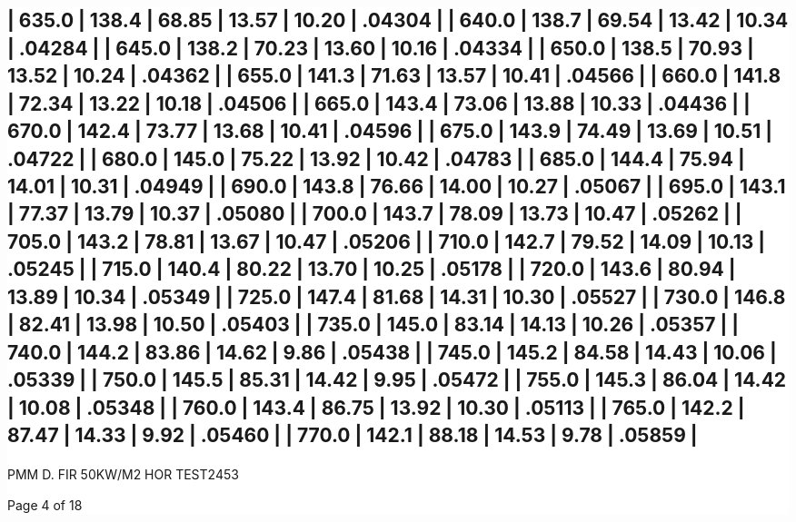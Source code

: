 | 635.0 | 138.4 | 68.85 | 13.57 | 10.20 | .04304 |
| 640.0 | 138.7 | 69.54 | 13.42 | 10.34 | .04284 |
| 645.0 | 138.2 | 70.23 | 13.60 | 10.16 | .04334 |
| 650.0 | 138.5 | 70.93 | 13.52 | 10.24 | .04362 |
| 655.0 | 141.3 | 71.63 | 13.57 | 10.41 | .04566 |
| 660.0 | 141.8 | 72.34 | 13.22 | 10.18 | .04506 |
| 665.0 | 143.4 | 73.06 | 13.88 | 10.33 | .04436 |
| 670.0 | 142.4 | 73.77 | 13.68 | 10.41 | .04596 |
| 675.0 | 143.9 | 74.49 | 13.69 | 10.51 | .04722 |
| 680.0 | 145.0 | 75.22 | 13.92 | 10.42 | .04783 |
| 685.0 | 144.4 | 75.94 | 14.01 | 10.31 | .04949 |
| 690.0 | 143.8 | 76.66 | 14.00 | 10.27 | .05067 |
| 695.0 | 143.1 | 77.37 | 13.79 | 10.37 | .05080 |
| 700.0 | 143.7 | 78.09 | 13.73 | 10.47 | .05262 |
| 705.0 | 143.2 | 78.81 | 13.67 | 10.47 | .05206 |
| 710.0 | 142.7 | 79.52 | 14.09 | 10.13 | .05245 |
| 715.0 | 140.4 | 80.22 | 13.70 | 10.25 | .05178 |
| 720.0 | 143.6 | 80.94 | 13.89 | 10.34 | .05349 |
| 725.0 | 147.4 | 81.68 | 14.31 | 10.30 | .05527 |
| 730.0 | 146.8 | 82.41 | 13.98 | 10.50 | .05403 |
| 735.0 | 145.0 | 83.14 | 14.13 | 10.26 | .05357 |
| 740.0 | 144.2 | 83.86 | 14.62 | 9.86 | .05438 |
| 745.0 | 145.2 | 84.58 | 14.43 | 10.06 | .05339 |
| 750.0 | 145.5 | 85.31 | 14.42 | 9.95 | .05472 |
| 755.0 | 145.3 | 86.04 | 14.42 | 10.08 | .05348 |
| 760.0 | 143.4 | 86.75 | 13.92 | 10.30 | .05113 |
| 765.0 | 142.2 | 87.47 | 14.33 | 9.92 | .05460 |
| 770.0 | 142.1 | 88.18 | 14.53 | 9.78 | .05859 |
---
PMM D. FIR 50KW/M2 HOR TEST2453

Page 4 of 18
